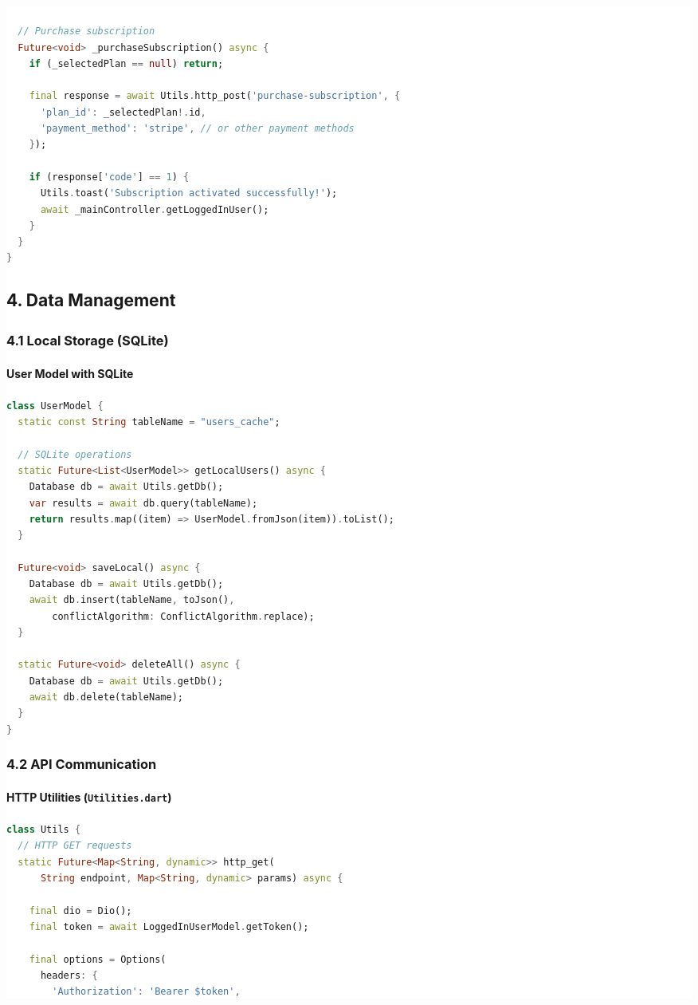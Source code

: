 ```dart
  
  // Purchase subscription
  Future<void> _purchaseSubscription() async {
    if (_selectedPlan == null) return;
    
    final response = await Utils.http_post('purchase-subscription', {
      'plan_id': _selectedPlan!.id,
      'payment_method': 'stripe', // or other payment methods
    });
    
    if (response['code'] == 1) {
      Utils.toast('Subscription activated successfully!');
      await _mainController.getLoggedInUser();
    }
  }
}
```

## 4. Data Management

### 4.1 Local Storage (SQLite)

#### **User Model with SQLite**
```dart
class UserModel {
  static const String tableName = "users_cache";
  
  // SQLite operations
  static Future<List<UserModel>> getLocalUsers() async {
    Database db = await Utils.getDb();
    var results = await db.query(tableName);
    return results.map((item) => UserModel.fromJson(item)).toList();
  }
  
  Future<void> saveLocal() async {
    Database db = await Utils.getDb();
    await db.insert(tableName, toJson(), 
        conflictAlgorithm: ConflictAlgorithm.replace);
  }
  
  static Future<void> deleteAll() async {
    Database db = await Utils.getDb();
    await db.delete(tableName);
  }
}
```

### 4.2 API Communication

#### **HTTP Utilities (`Utilities.dart`)**
```dart
class Utils {
  // HTTP GET requests
  static Future<Map<String, dynamic>> http_get(
      String endpoint, Map<String, dynamic> params) async {
    
    final dio = Dio();
    final token = await LoggedInUserModel.getToken();
    
    final options = Options(
      headers: {
        'Authorization': 'Bearer $token',
```